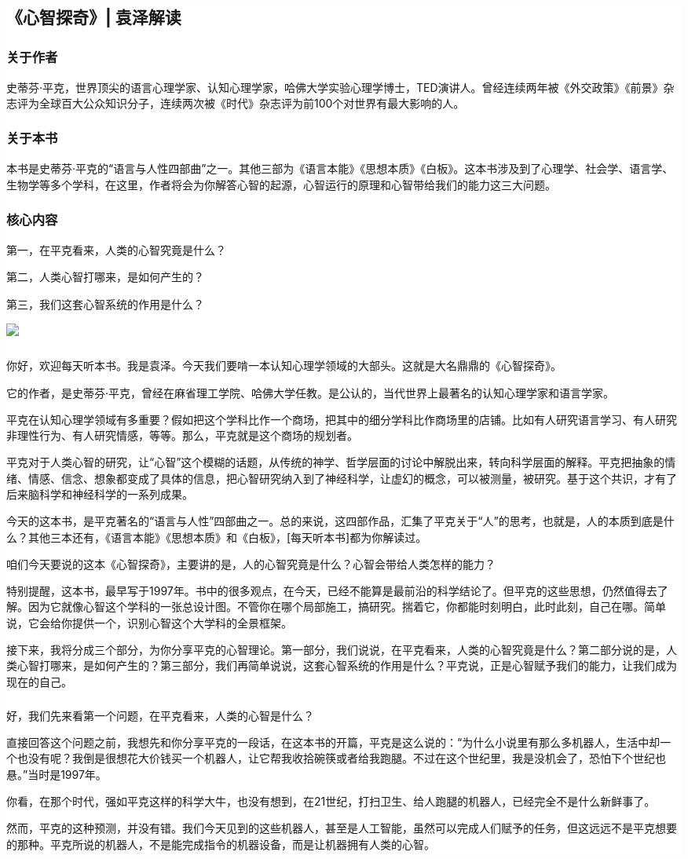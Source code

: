 ## 《心智探奇》| 袁泽解读

### 关于作者

史蒂芬·平克，世界顶尖的语言心理学家、认知心理学家，哈佛大学实验心理学博士，TED演讲人。曾经连续两年被《外交政策》《前景》杂志评为全球百大公众知识分子，连续两次被《时代》杂志评为前100个对世界有最大影响的人。 

### 关于本书

本书是史蒂芬·平克的“语言与人性四部曲”之一。其他三部为《语言本能》《思想本质》《白板》。这本书涉及到了心理学、社会学、语言学、生物学等多个学科，在这里，作者将会为你解答心智的起源，心智运行的原理和心智带给我们的能力这三大问题。 

### 核心内容

第一，在平克看来，人类的心智究竟是什么？

第二，人类心智打哪来，是如何产生的？

第三，我们这套心智系统的作用是什么？

<img  src="https://piccdn3.umiwi.com/img/202005/15/202005151655484967757308.jpg" width="1771"/>

###   



你好，欢迎每天听本书。我是袁泽。今天我们要啃一本认知心理学领域的大部头。这就是大名鼎鼎的《心智探奇》。

它的作者，是史蒂芬·平克，曾经在麻省理工学院、哈佛大学任教。是公认的，当代世界上最著名的认知心理学家和语言学家。

平克在认知心理学领域有多重要？假如把这个学科比作一个商场，把其中的细分学科比作商场里的店铺。比如有人研究语言学习、有人研究非理性行为、有人研究情感，等等。那么，平克就是这个商场的规划者。

平克对于人类心智的研究，让“心智”这个模糊的话题，从传统的神学、哲学层面的讨论中解脱出来，转向科学层面的解释。平克把抽象的情绪、情感、信念、想象都变成了具体的信息，把心智研究纳入到了神经科学，让虚幻的概念，可以被测量，被研究。基于这个共识，才有了后来脑科学和神经科学的一系列成果。

今天的这本书，是平克著名的“语言与人性”四部曲之一。总的来说，这四部作品，汇集了平克关于“人”的思考，也就是，人的本质到底是什么？其他三本还有，《语言本能》《思想本质》和《白板》，[每天听本书]都为你解读过。

咱们今天要说的这本《心智探奇》，主要讲的是，人的心智究竟是什么？心智会带给人类怎样的能力？

特别提醒，这本书，最早写于1997年。书中的很多观点，在今天，已经不能算是最前沿的科学结论了。但平克的这些思想，仍然值得去了解。因为它就像心智这个学科的一张总设计图。不管你在哪个局部施工，搞研究。揣着它，你都能时刻明白，此时此刻，自己在哪。简单说，它会给你提供一个，识别心智这个大学科的全景框架。

接下来，我将分成三个部分，为你分享平克的心智理论。第一部分，我们说说，在平克看来，人类的心智究竟是什么？第二部分说的是，人类心智打哪来，是如何产生的？第三部分，我们再简单说说，这套心智系统的作用是什么？平克说，正是心智赋予我们的能力，让我们成为现在的自己。

###  



好，我们先来看第一个问题，在平克看来，人类的心智是什么？

直接回答这个问题之前，我想先和你分享平克的一段话，在这本书的开篇，平克是这么说的：“为什么小说里有那么多机器人，生活中却一个也没有呢？我倒是很想花大价钱买一个机器人，让它帮我收拾碗筷或者给我跑腿。不过在这个世纪里，我是没机会了，恐怕下个世纪也悬。”当时是1997年。

你看，在那个时代，强如平克这样的科学大牛，也没有想到，在21世纪，打扫卫生、给人跑腿的机器人，已经完全不是什么新鲜事了。

然而，平克的这种预测，并没有错。我们今天见到的这些机器人，甚至是人工智能，虽然可以完成人们赋予的任务，但这远远不是平克想要的那种。平克所说的机器人，不是能完成指令的机器设备，而是让机器拥有人类的心智。
